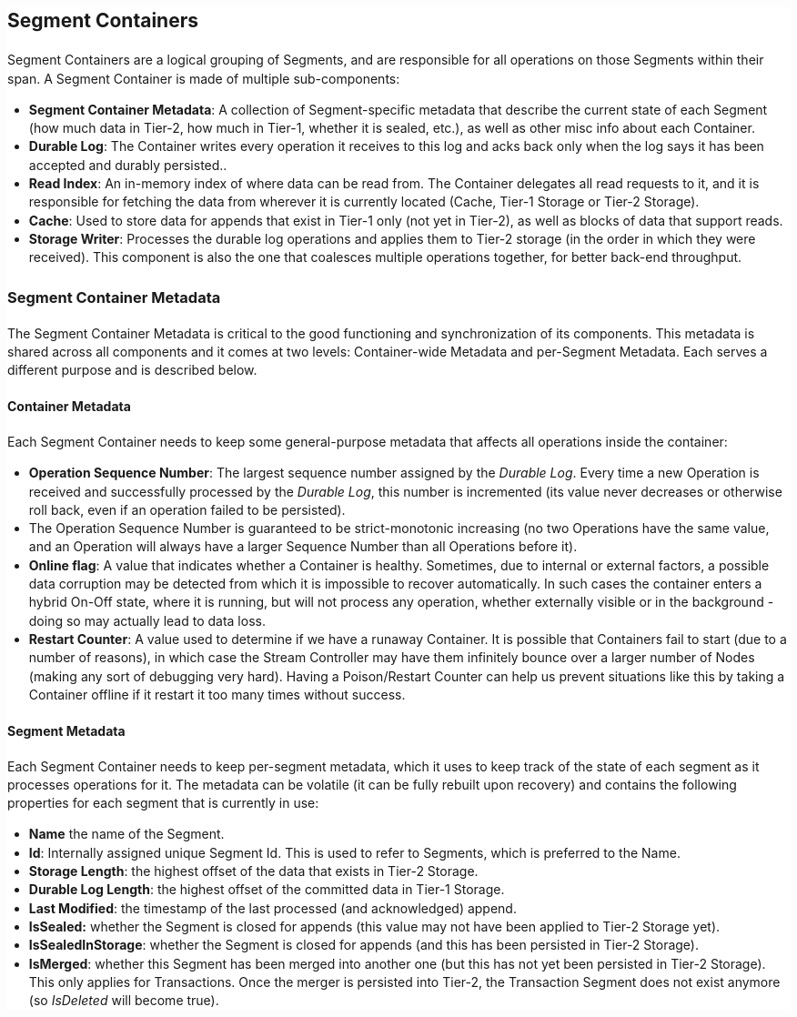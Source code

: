 ## Segment Containers
Segment Containers are a logical grouping of Segments, and are responsible for all operations on those Segments within their span. A Segment Container is made of multiple sub-components:
- **Segment Container Metadata**: A collection of Segment-specific metadata that describe the current state of each Segment (how much data in Tier-2, how much in Tier-1, whether it is sealed, etc.), as well as other misc info about each Container.
- **Durable Log**: The Container writes every operation it receives to this log and acks back only when the log says it has been accepted and durably persisted..
- **Read Index**: An in-memory index of where data can be read from. The Container delegates all read requests to it, and it is responsible for fetching the data from wherever it is currently located (Cache, Tier-1 Storage or Tier-2 Storage).
- **Cache**: Used to store data for appends that exist in Tier-1 only (not yet in Tier-2), as well as blocks of data that support reads.
- **Storage Writer**: Processes the durable log operations and applies them to Tier-2 storage (in the order in which they were received). This component is also the one that coalesces multiple operations together, for better back-end throughput.

### Segment Container Metadata
The Segment Container Metadata is critical to the good functioning and synchronization of its components. This metadata is shared across all components and it comes at two levels: Container-wide Metadata and per-Segment Metadata. Each serves a different purpose and is described below.

#### Container Metadata
Each Segment Container needs to keep some general-purpose metadata that affects all operations inside the container:

- **Operation Sequence Number**: The largest sequence number assigned by the _Durable Log_. Every time a new Operation is received and successfully processed by the _Durable Log_, this number is incremented (its value never decreases or otherwise roll back, even if an operation failed to be persisted).
 - The Operation Sequence Number is guaranteed to be strict-monotonic increasing (no two Operations have the same value, and an Operation will always have a larger Sequence Number than all Operations before it).
- **Online flag**: A value that indicates whether a Container is healthy. Sometimes, due to internal or external factors, a possible data corruption may be detected from which it is impossible to recover automatically. In such cases the container enters a hybrid On-Off state, where it is running, but will not process any operation, whether externally visible or in the background - doing so may actually lead to data loss.
- **Restart Counter**: A value used to determine if we have a runaway Container. It is possible that Containers fail to start (due to a number of reasons), in which case the Stream Controller may have them infinitely bounce over a larger number of Nodes (making any sort of debugging very hard). Having a Poison/Restart Counter can help us prevent situations like this by taking a Container offline if it restart it too many times without success.

#### Segment Metadata
Each Segment Container needs to keep per-segment metadata, which it uses to keep track of the state of each segment as it processes operations for it. The metadata can be volatile (it can be fully rebuilt upon recovery) and contains the following properties for each segment that is currently in use:

-   **Name** the name of the Segment.
-   **Id**: Internally assigned unique Segment Id. This is used to refer to Segments, which is preferred to the Name.
-   **Storage Length**: the highest offset of the data that exists in Tier-2 Storage.
-   **Durable Log Length**: the highest offset of the committed data in Tier-1 Storage.
-   **Last Modified**: the timestamp of the last processed (and acknowledged) append.
-   **IsSealed:** whether the Segment is closed for appends (this value may not have been applied to Tier-2 Storage yet).
-   **IsSealedInStorage**: whether the Segment is closed for appends (and this has been persisted in Tier-2 Storage).
-   **IsMerged**: whether this Segment has been merged into another one (but this has not yet been persisted in Tier-2 Storage). This only applies for Transactions. Once the merger is persisted into Tier-2, the Transaction Segment does not exist anymore (so _IsDeleted_ will become true).